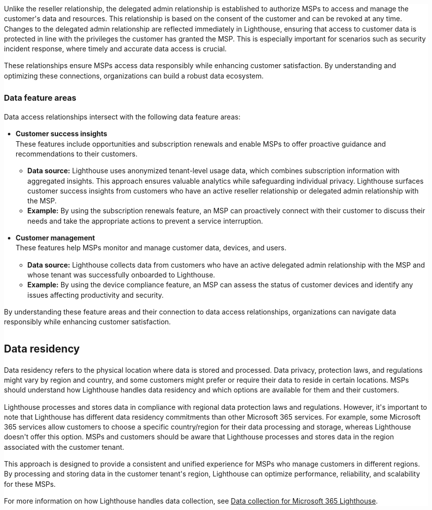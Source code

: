Unlike the reseller relationship, the delegated admin relationship is established to authorize MSPs to access and manage the customer's data and resources. This relationship is based on the consent of the customer and can be revoked at any time. Changes to the delegated admin relationship are reflected immediately in Lighthouse, ensuring that access to customer data is protected in line with the privileges the customer has granted the MSP. This is especially important for scenarios such as security incident response, where timely and accurate data access is crucial.

These relationships ensure MSPs access data responsibly while enhancing customer satisfaction. By understanding and optimizing these connections, organizations can build a robust data ecosystem.

### Data feature areas

Data access relationships intersect with the following data feature areas:

- **Customer success insights**<br>
    These features include opportunities and subscription renewals and enable MSPs to offer proactive guidance and recommendations to their customers.
    - **Data source:** Lighthouse uses anonymized tenant-level usage data, which combines subscription information with aggregated insights. This approach ensures valuable analytics while safeguarding individual privacy. Lighthouse surfaces customer success insights from customers who have an active reseller relationship or delegated admin relationship with the MSP.
    - **Example:** By using the subscription renewals feature, an MSP can proactively connect with their customer to discuss their needs and take the appropriate actions to prevent a service interruption.

- **Customer management**<br>
    These features help MSPs monitor and manage customer data, devices, and users.
    - **Data source:** Lighthouse collects data from customers who have an active delegated admin relationship with the MSP and whose tenant was successfully onboarded to Lighthouse.
    - **Example:** By using the device compliance feature, an MSP can assess the status of customer devices and identify any issues affecting productivity and security.

By understanding these feature areas and their connection to data access relationships, organizations can navigate data responsibly while enhancing customer satisfaction.

## Data residency

Data residency refers to the physical location where data is stored and processed. Data privacy, protection laws, and regulations might vary by region and country, and some customers might prefer or require their data to reside in certain locations. MSPs should understand how Lighthouse handles data residency and which options are available for them and their customers.

Lighthouse processes and stores data in compliance with regional data protection laws and regulations. However, it's important to note that Lighthouse has different data residency commitments than other Microsoft 365 services. For example, some Microsoft 365 services allow customers to choose a specific country/region for their data processing and storage, whereas Lighthouse doesn't offer this option. MSPs and customers should be aware that Lighthouse processes and stores data in the region associated with the customer tenant.

This approach is designed to provide a consistent and unified experience for MSPs who manage customers in different regions. By processing and storing data in the customer tenant's region, Lighthouse can optimize performance, reliability, and scalability for these MSPs.

For more information on how Lighthouse handles data collection, see [Data collection for Microsoft 365 Lighthouse](m365-lighthouse-data-collection.md).
